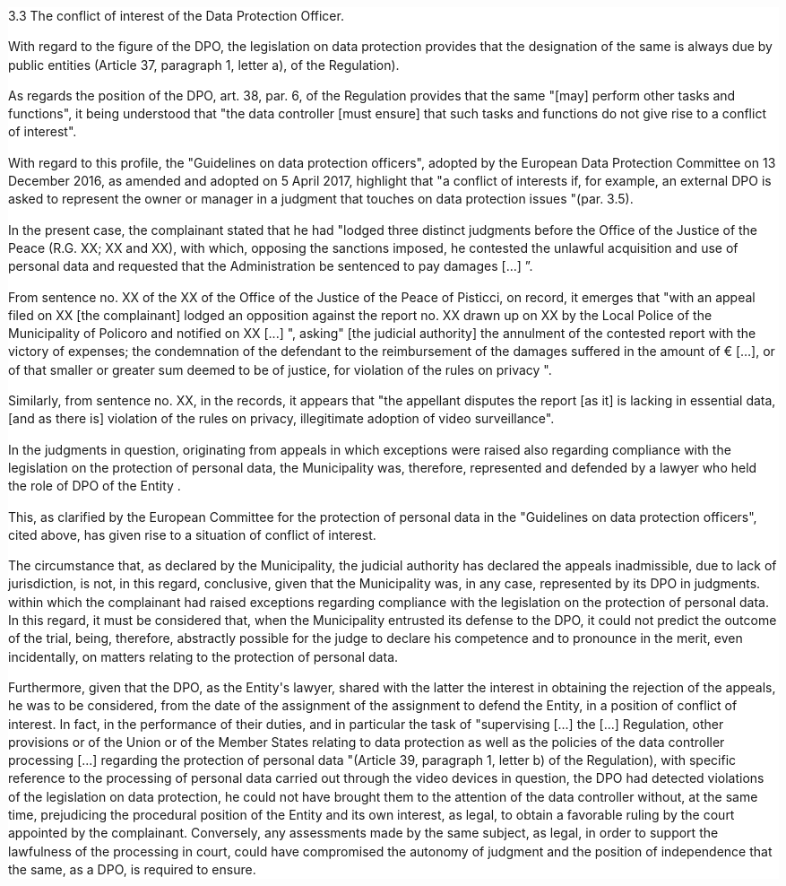 3.3 The conflict of interest of the Data Protection Officer.

With regard to the figure of the DPO, the legislation on data protection provides that the designation of the same is always due by public entities (Article 37, paragraph 1, letter a), of the Regulation).

As regards the position of the DPO, art. 38, par. 6, of the Regulation provides that the same "\[may\] perform other tasks and functions", it being understood that "the data controller \[must ensure\] that such tasks and functions do not give rise to a conflict of interest".

With regard to this profile, the "Guidelines on data protection officers", adopted by the European Data Protection Committee on 13 December 2016, as amended and adopted on 5 April 2017, highlight that "a conflict of interests if, for example, an external DPO is asked to represent the owner or manager in a judgment that touches on data protection issues "(par. 3.5).

In the present case, the complainant stated that he had "lodged three distinct judgments before the Office of the Justice of the Peace (R.G. XX; XX and XX), with which, opposing the sanctions imposed, he contested the unlawful acquisition and use of personal data and requested that the Administration be sentenced to pay damages \[…\] ”.

From sentence no. XX of the XX of the Office of the Justice of the Peace of Pisticci, on record, it emerges that "with an appeal filed on XX \[the complainant\] lodged an opposition against the report no. XX drawn up on XX by the Local Police of the Municipality of Policoro and notified on XX \[...\] ", asking" \[the judicial authority\] the annulment of the contested report with the victory of expenses; the condemnation of the defendant to the reimbursement of the damages suffered in the amount of € \[…\], or of that smaller or greater sum deemed to be of justice, for violation of the rules on privacy ".

Similarly, from sentence no. XX, in the records, it appears that "the appellant disputes the report \[as it\] is lacking in essential data, \[and as there is\] violation of the rules on privacy, illegitimate adoption of video surveillance".

In the judgments in question, originating from appeals in which exceptions were raised also regarding compliance with the legislation on the protection of personal data, the Municipality was, therefore, represented and defended by a lawyer who held the role of DPO of the Entity .

This, as clarified by the European Committee for the protection of personal data in the "Guidelines on data protection officers", cited above, has given rise to a situation of conflict of interest.

The circumstance that, as declared by the Municipality, the judicial authority has declared the appeals inadmissible, due to lack of jurisdiction, is not, in this regard, conclusive, given that the Municipality was, in any case, represented by its DPO in judgments. within which the complainant had raised exceptions regarding compliance with the legislation on the protection of personal data. In this regard, it must be considered that, when the Municipality entrusted its defense to the DPO, it could not predict the outcome of the trial, being, therefore, abstractly possible for the judge to declare his competence and to pronounce in the merit, even incidentally, on matters relating to the protection of personal data.

Furthermore, given that the DPO, as the Entity's lawyer, shared with the latter the interest in obtaining the rejection of the appeals, he was to be considered, from the date of the assignment of the assignment to defend the Entity, in a position of conflict of interest. In fact, in the performance of their duties, and in particular the task of "supervising \[...\] the \[...\] Regulation, other provisions or of the Union or of the Member States relating to data protection as well as the policies of the data controller processing \[...\] regarding the protection of personal data "(Article 39, paragraph 1, letter b) of the Regulation), with specific reference to the processing of personal data carried out through the video devices in question, the DPO had detected violations of the legislation on data protection, he could not have brought them to the attention of the data controller without, at the same time, prejudicing the procedural position of the Entity and its own interest, as legal, to obtain a favorable ruling by the court appointed by the complainant. Conversely, any assessments made by the same subject, as legal, in order to support the lawfulness of the processing in court, could have compromised the autonomy of judgment and the position of independence that the same, as a DPO, is required to ensure.
